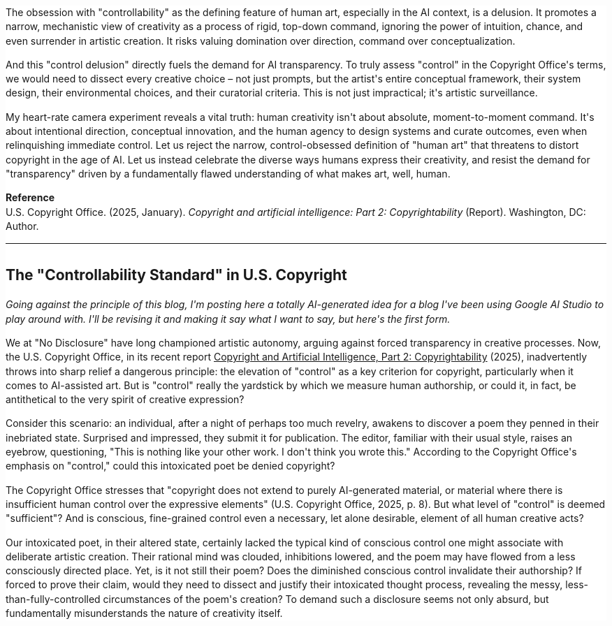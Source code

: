 The obsession with "controllability" as the defining feature of human art, especially in the AI context, is a delusion. It promotes a narrow, mechanistic view of creativity as a process of rigid, top-down command, ignoring the power of intuition, chance, and even surrender in artistic creation. It risks valuing domination over direction, command over conceptualization.

And this "control delusion" directly fuels the demand for AI transparency. To truly assess "control" in the Copyright Office's terms, we would need to dissect every creative choice – not just prompts, but the artist's entire conceptual framework, their system design, their environmental choices, and their curatorial criteria. This is not just impractical; it's artistic surveillance.

My heart-rate camera experiment reveals a vital truth: human creativity isn't about absolute, moment-to-moment command. It's about intentional direction, conceptual innovation, and the human agency to design systems and curate outcomes, even when relinquishing immediate control. Let us reject the narrow, control-obsessed definition of "human art" that threatens to distort copyright in the age of AI. Let us instead celebrate the diverse ways humans express their creativity, and resist the demand for "transparency" driven by a fundamentally flawed understanding of what makes art, well, human.

**Reference**  
U.S. Copyright Office. (2025, January). _Copyright and artificial intelligence: Part 2: Copyrightability_ (Report). Washington, DC: Author.

---

## The "Controllability Standard" in U.S. Copyright
*Going against the principle of this blog, I'm posting here a totally AI-generated idea for a blog I've been using Google AI Studio to play around with. I'll be revising it and making it say what I want to say, but here's the first form.*

We at "No Disclosure" have long championed artistic autonomy, arguing against forced transparency in creative processes. Now, the U.S. Copyright Office, in its recent report [Copyright and Artificial Intelligence, Part 2: Copyrightability](https://www.copyright.gov/ai/Copyright-and-Artificial-Intelligence-Part-2-Copyrightability-Report.pdf) (2025), inadvertently throws into sharp relief a dangerous principle: the elevation of "control" as a key criterion for copyright, particularly when it comes to AI-assisted art. But is "control" really the yardstick by which we measure human authorship, or could it, in fact, be antithetical to the very spirit of creative expression?

Consider this scenario: an individual, after a night of perhaps too much revelry, awakens to discover a poem they penned in their inebriated state. Surprised and impressed, they submit it for publication. The editor, familiar with their usual style, raises an eyebrow, questioning, "This is nothing like your other work. I don't think you wrote this." According to the Copyright Office's emphasis on "control," could this intoxicated poet be denied copyright?

The Copyright Office stresses that "copyright does not extend to purely AI-generated material, or material where there is insufficient human control over the expressive elements" (U.S. Copyright Office, 2025, p. 8). But what level of "control" is deemed "sufficient"? And is conscious, fine-grained control even a necessary, let alone desirable, element of all human creative acts?

Our intoxicated poet, in their altered state, certainly lacked the typical kind of conscious control one might associate with deliberate artistic creation. Their rational mind was clouded, inhibitions lowered, and the poem may have flowed from a less consciously directed place. Yet, is it not still their poem? Does the diminished conscious control invalidate their authorship? If forced to prove their claim, would they need to dissect and justify their intoxicated thought process, revealing the messy, less-than-fully-controlled circumstances of the poem's creation? To demand such a disclosure seems not only absurd, but fundamentally misunderstands the nature of creativity itself.
